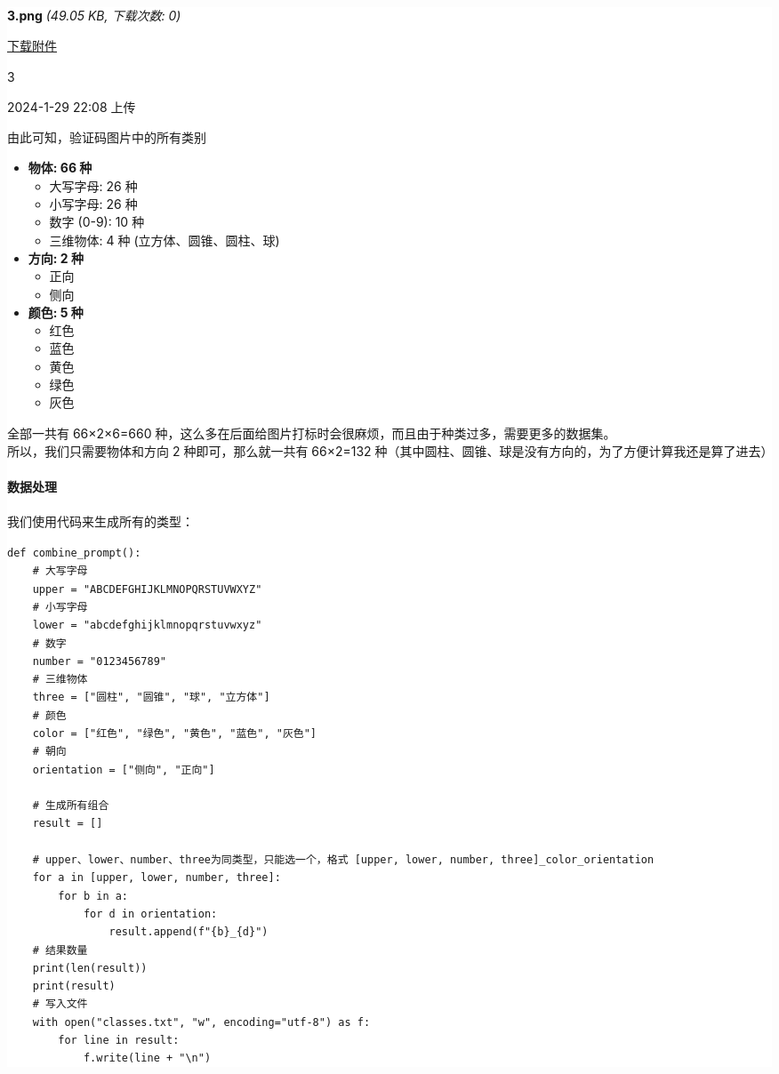 **3.png** _(49.05 KB, 下载次数: 0)_

[下载附件](forum.php?mod=attachment&aid=MjY3MzI4MXxkMDU0NDg4YXwxNzA2NzY1OTM3fDE0MTAxOTh8MTg4NjAwMQ%3D%3D&nothumb=yes)

3

2024-1-29 22:08 上传

由此可知，验证码图片中的所有类别

*   **物体: 66 种**
    *   大写字母: 26 种
    *   小写字母: 26 种
    *   数字 (0-9): 10 种
    *   三维物体: 4 种 (立方体、圆锥、圆柱、球)
*   **方向: 2 种**
    *   正向
    *   侧向
*   **颜色: 5 种**
    *   红色
    *   蓝色
    *   黄色
    *   绿色
    *   灰色

全部一共有 66×2×6=660 种，这么多在后面给图片打标时会很麻烦，而且由于种类过多，需要更多的数据集。  
所以，我们只需要物体和方向 2 种即可，那么就一共有 66×2=132 种（其中圆柱、圆锥、球是没有方向的，为了方便计算我还是算了进去）

#### 数据处理

我们使用代码来生成所有的类型：

```
def combine_prompt():
    # 大写字母
    upper = "ABCDEFGHIJKLMNOPQRSTUVWXYZ"
    # 小写字母
    lower = "abcdefghijklmnopqrstuvwxyz"
    # 数字
    number = "0123456789"
    # 三维物体
    three = ["圆柱", "圆锥", "球", "立方体"]
    # 颜色
    color = ["红色", "绿色", "黄色", "蓝色", "灰色"]
    # 朝向
    orientation = ["侧向", "正向"]

    # 生成所有组合
    result = []

    # upper、lower、number、three为同类型，只能选一个，格式 [upper, lower, number, three]_color_orientation
    for a in [upper, lower, number, three]:
        for b in a:
            for d in orientation:
                result.append(f"{b}_{d}")
    # 结果数量
    print(len(result))
    print(result)
    # 写入文件
    with open("classes.txt", "w", encoding="utf-8") as f:
        for line in result:
            f.write(line + "\n")

```
